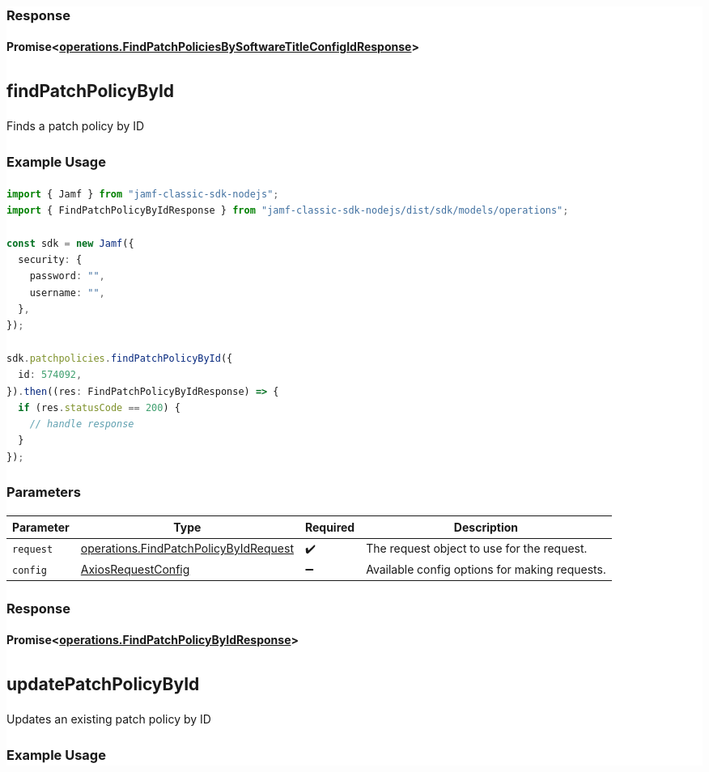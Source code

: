 
### Response

**Promise<[operations.FindPatchPoliciesBySoftwareTitleConfigIdResponse](../../models/operations/findpatchpoliciesbysoftwaretitleconfigidresponse.md)>**


## findPatchPolicyById

Finds a patch policy by ID

### Example Usage

```typescript
import { Jamf } from "jamf-classic-sdk-nodejs";
import { FindPatchPolicyByIdResponse } from "jamf-classic-sdk-nodejs/dist/sdk/models/operations";

const sdk = new Jamf({
  security: {
    password: "",
    username: "",
  },
});

sdk.patchpolicies.findPatchPolicyById({
  id: 574092,
}).then((res: FindPatchPolicyByIdResponse) => {
  if (res.statusCode == 200) {
    // handle response
  }
});
```

### Parameters

| Parameter                                                                                      | Type                                                                                           | Required                                                                                       | Description                                                                                    |
| ---------------------------------------------------------------------------------------------- | ---------------------------------------------------------------------------------------------- | ---------------------------------------------------------------------------------------------- | ---------------------------------------------------------------------------------------------- |
| `request`                                                                                      | [operations.FindPatchPolicyByIdRequest](../../models/operations/findpatchpolicybyidrequest.md) | :heavy_check_mark:                                                                             | The request object to use for the request.                                                     |
| `config`                                                                                       | [AxiosRequestConfig](https://axios-http.com/docs/req_config)                                   | :heavy_minus_sign:                                                                             | Available config options for making requests.                                                  |


### Response

**Promise<[operations.FindPatchPolicyByIdResponse](../../models/operations/findpatchpolicybyidresponse.md)>**


## updatePatchPolicyById

Updates an existing patch policy by ID

### Example Usage
